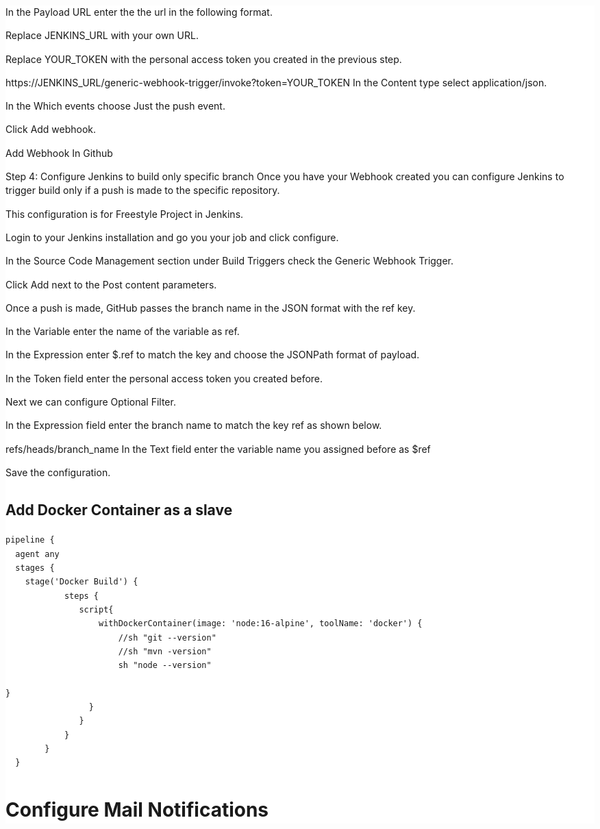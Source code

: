 In the Payload URL enter the the url in the following format.

Replace JENKINS_URL with your own URL.

Replace YOUR_TOKEN with the personal access token you created in the previous step.

https://JENKINS_URL/generic-webhook-trigger/invoke?token=YOUR_TOKEN
In the Content type select application/json.

In the Which events choose Just the push event.

Click Add webhook.

Add Webhook In Github

Step 4: Configure Jenkins to build only specific branch
Once you have your Webhook created you can configure Jenkins to trigger build only if a push is made to the specific repository.

This configuration is for Freestyle Project in Jenkins.

Login to your Jenkins installation and go you your job and click configure.

In the Source Code Management section under Build Triggers check the Generic Webhook Trigger.

Click Add next to the Post content parameters.

Once a push is made, GitHub passes the branch name in the JSON format with the ref key.

In the Variable enter the name of the variable as ref.

In the Expression enter $.ref to match the key and choose the JSONPath format of payload.

In the Token field enter the personal access token you created before.

Next we can configure Optional Filter.

In the Expression field enter the branch name to match the key ref as shown below.

refs/heads/branch_name
In the Text field enter the variable name you assigned before as $ref 

Save the configuration.

## Add Docker Container as a slave
```
pipeline {
  agent any
  stages {
    stage('Docker Build') {
            steps {
               script{
                   withDockerContainer(image: 'node:16-alpine', toolName: 'docker') {
                       //sh "git --version"
                       //sh "mvn -version"
                       sh "node --version"
                       
}
                 }
               }
            }
        }
  }

```
# Configure Mail Notifications
